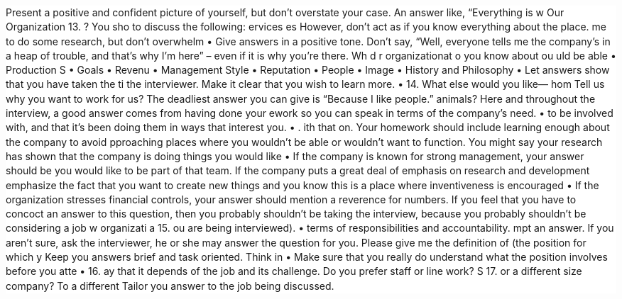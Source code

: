 Present a positive and confident picture of yourself, but don’t overstate your case.
An answer like, “Everything is w
Our Organization
13. ?
You sho to discuss the following:
ervices
es
However, don’t act as if you know everything about the place.
me to do some research, but don’t overwhelm
•
Give answers in a positive tone. Don’t say, “Well, everyone tells me the company’s in a
heap of trouble, and that’s why I’m here” – even if it is why you’re there.
Wh d r organizationat o you know about ou
uld be able
• Production S • Goals
• Revenu • Management Style
• Reputation • People
• Image • History and Philosophy
• Let answers show that you have taken the ti
the interviewer.
Make it clear that you wish to learn more.
•
14.
What else would you like—
hom
Tell us why you want to work for us?
The deadliest answer you can give is “Because I like people.”
animals? Here and throughout the interview, a good answer comes from having done your
ework so you can speak in terms of the company’s need.
•
to be involved with, and that it’s been doing them in ways that interest you.
•
.
ith that
on. Your homework should include learning enough about the company to avoid
pproaching places where you wouldn’t be able or wouldn’t want to function.
You might say your research has shown that the company is doing things you would like
• If the company is known for strong management, your answer should be you would like to be
part of that team.
If the company puts a great deal of emphasis on research and development emphasize the fact
that you want to create new things and you know this is a place where inventiveness is
encouraged
• If the organization stresses financial controls, your answer should mention a reverence for
numbers.
If you feel that you have to concoct an answer to this question, then you probably shouldn’t
be taking the interview, because you probably shouldn’t be considering a job w
organizati
a
15. ou are being interviewed).
• terms of responsibilities and accountability.
mpt an
answer.
If you aren’t sure, ask the interviewer, he or she may answer the question for you.
Please give me the definition of (the position for which y
Keep you answers brief and task oriented.
Think in
• Make sure that you really do understand what the position involves before you atte
•
16.
ay that it depends of the job and its challenge.
Do you prefer staff or line work?
S
17. or a different size company? To a different
Tailor you answer to the job being discussed.